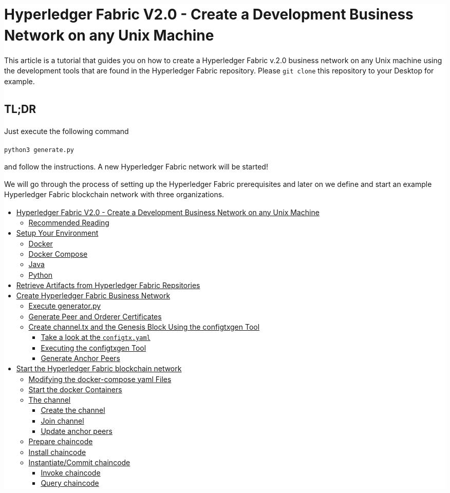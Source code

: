 # [](#hyperledger-fabric-v20-tutorial)Hyperledger Fabric V2.0 - Create a Development Business Network on any Unix Machine

This article is a tutorial that guides you on how to create a Hyperledger Fabric v.2.0 business network on any Unix machine using the development tools that are found in the Hyperledger Fabric repository. Please `git clone` this repository to your Desktop for example.

## TL;DR
Just execute the following command
```
python3 generate.py
```
and follow the instructions. A new Hyperledger Fabric network will be started!

We will go through the process of setting up the Hyperledger Fabric prerequisites and later on we define and start an example Hyperledger Fabric blockchain network with three organizations.

-  [Hyperledger Fabric V2.0 - Create a Development Business Network on any Unix Machine](#hyperledger-fabric-v20-tutorial)
	 - [Recommended Reading](#recommended-reading)
-   [Setup Your Environment](#setup-your-environment)
    -   [Docker](#docker)
    -   [Docker Compose](#docker-compose)
    -   [Java](#java)
    -   [Python](#python)
-   [Retrieve Artifacts from Hyperledger Fabric Repsitories](#retrieve-artifacts-from-hyperledger-fabric-repositories)
-   [Create Hyperledger Fabric Business Network](#create-hyperledger-fabric-business-network)
    -   [Execute generator.py](#execute-generatorpy)
    -   [Generate Peer and Orderer Certificates](#generate-peer-and-orderer-certificates)
    -   [Create channel.tx and the Genesis Block Using the configtxgen Tool](#create-channeltx-and-the-genesis-block-using-the-configtxgen-tool)
        -   [Take a look at the `configtx.yaml`](#take-a-look-at-the--configtxyaml)
        -   [Executing the configtxgen Tool](#executing-the-configtxgen-tool)
        -   [Generate Anchor Peers](#generate-anchor-peer-for-each-organization)
-   [Start the Hyperledger Fabric blockchain network](#start-the-hyperledger-fabric-blockchain-network)
    -   [Modifying the docker-compose yaml Files](#modifying-the-docker-composeyaml-file)
    -   [Start the docker Containers](#-start-the-docker-containers)
    -   [The channel](#-the-channel)
        -   [Create the channel](#-create-the-channel)
        -   [Join channel](#-join-channel)
        -   [Update anchor peers](#-update-anchor-peers)
    -   [Prepare chaincode](#-prepare-chaincode)
    -   [Install chaincode](#-install-chaincode)
    -   [Instantiate/Commit chaincode](#-instantiatecommit-chaincode)
        -   [Invoke chaincode](#-invoke)
        -   [Query chaincode](#-query)

